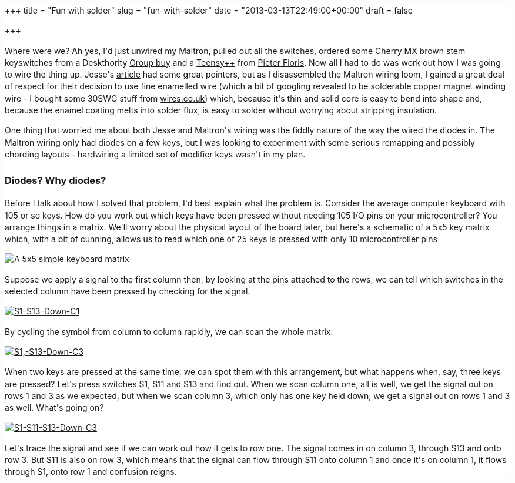 +++
title = "Fun with solder"
slug = "fun-with-solder"
date = "2013-03-13T22:49:00+00:00"
draft = false

+++

Where were we? Ah yes, I'd just unwired my Maltron, pulled out all the switches, ordered some Cherry MX brown stem keyswitches from a Deskthority [Group buy][mxgroupbuy] and a [Teensy++][teensy] from [Pieter Floris][floris]. Now all I had to do was work out how I was going to wire the thing up. Jesse's [article](http://blog.fsck.com/2012/12/building-a-keyboard-part-1.html) had some great pointers, but as I disassembled the Maltron wiring loom, I gained a great deal of respect for their decision to use fine enamelled wire (which a bit of googling revealed to be solderable copper magnet winding wire - I bought some 30SWG stuff from [wires.co.uk](http://wires.co.uk)) which, because it's thin and solid core is easy to bend into shape and, because the enamel coating melts into solder flux, is easy to solder without worrying about stripping insulation.

One thing that worried me about both Jesse and Maltron's wiring was the fiddly nature of the way the wired the diodes in. The Maltron wiring only had diodes on a few keys, but I was looking to experiment with some serious remapping and possibly chording layouts - hardwiring a limited set of modifier keys wasn't in my plan. 

### Diodes? Why diodes?

Before I talk about how I solved that problem, I'd best explain what the problem is. Consider the average computer keyboard with 105 or so keys. How do you work out which keys have been pressed without needing 105 I/O pins on your microcontroller? You arrange things in a matrix. We'll worry about the physical layout of the board later, but here's a schematic of a 5x5 key matrix which, with a bit of cunning, allows us to read which one of 25 keys is pressed with only 10 microcontroller pins

<a href="http://www.flickr.com/photos/pdcawley/8553198322/" title="A 5x5 simple keyboard matrix by pdcawley, on Flickr"><img src="http://farm9.staticflickr.com/8375/8553198322_88d24b6a8a.jpg" width="500" height="442" alt="A 5x5 simple keyboard matrix"></a>

Suppose we apply a signal to the first column then, by looking at the pins attached to the rows, we can tell which switches in the selected column have been pressed by checking for the signal. 

<a href="http://www.flickr.com/photos/pdcawley/8555988646/" title="S1-S13-Down-C1 by pdcawley, on Flickr"><img src="http://farm9.staticflickr.com/8243/8555988646_6da76315c0.jpg" width="500" height="435" alt="S1-S13-Down-C1"></a>

By cycling the symbol from column to column rapidly, we can scan the whole matrix.

<a href="http://www.flickr.com/photos/pdcawley/8555987578/" title="S1,-S13-Down-C3 by pdcawley, on Flickr"><img src="http://farm9.staticflickr.com/8238/8555987578_1578a99b55.jpg" width="500" height="435" alt="S1,-S13-Down-C3"></a>

When two keys are pressed at the same time, we can spot them with this arrangement, but what happens when, say, three keys are pressed? Let's press switches S1, S11 and S13 and find out. When we scan column one, all is well, we get the signal out on rows 1 and 3 as we expected, but when we scan column 3, which only has one key held down, we get a signal out on rows 1 and 3 as well. What's going on?

<a href="http://www.flickr.com/photos/pdcawley/8555989736/" title="S1-S11-S13-Down-C3 by pdcawley, on Flickr"><img src="http://farm9.staticflickr.com/8092/8555989736_220c9d60eb.jpg" width="500" height="435" alt="S1-S11-S13-Down-C3"></a>

Let's trace the signal and see if we can work out how it gets to row one. The signal comes in on column 3, through S13 and onto row 3. But S11 is also on row 3, which means that the signal can flow through S11 onto column 1 and once it's on column 1, it flows through S1, onto row 1 and confusion reigns.


[teensy]: http://www.pjrc.com/teensy/index.html "Tiny, Arduino compatible, microcontrollers"
[floris]: http://floris.cc/
[blueshift]: http://blog.fsck.com/2013/01/pinkies-and-your-brain.html
[mxgroupbuy]: http://deskthority.net/marketplace-f11/cherry-mx-taking-pre-orders-t2760.html